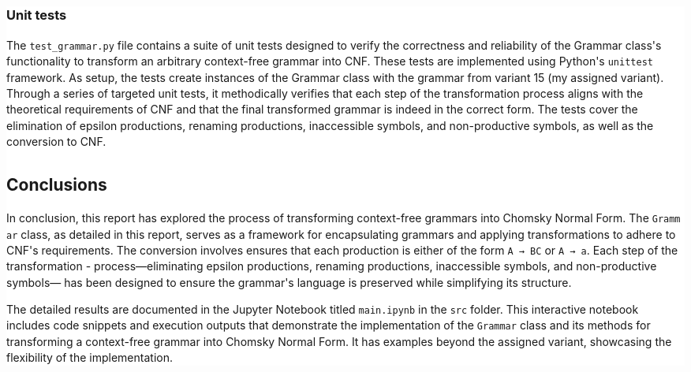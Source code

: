 ### Unit tests

The `test_grammar.py` file contains a suite of unit tests designed to verify the correctness and reliability of the Grammar class's functionality to transform an arbitrary context-free grammar into CNF. These tests are implemented using Python's `unittest` framework. As setup, the tests create instances of the Grammar class with the grammar from variant 15 (my assigned variant). Through a series of targeted unit tests, it methodically verifies that each step of the transformation process aligns with the theoretical requirements of CNF and that the final transformed grammar is indeed in the correct form. The tests cover the elimination of epsilon productions, renaming productions, inaccessible symbols, and non-productive symbols, as well as the conversion to CNF.


## Conclusions

In conclusion, this report has explored the process of transforming context-free grammars into Chomsky Normal Form. The `Grammar` class, as detailed in this report, serves as a framework for encapsulating grammars and applying transformations to adhere to CNF's requirements. The conversion involves ensures that each production is either of the form `A → BC` or `A → a`. Each step of the transformation - process—eliminating epsilon productions, renaming productions, inaccessible symbols, and non-productive symbols— has been designed to ensure the grammar's language is preserved while simplifying its structure.

The detailed results are documented in the Jupyter Notebook titled `main.ipynb` in the `src` folder. This interactive notebook includes code snippets and execution outputs that demonstrate the implementation of the `Grammar` class and its methods for transforming a context-free grammar into Chomsky Normal Form. It has examples beyond the assigned variant, showcasing the flexibility of the implementation.